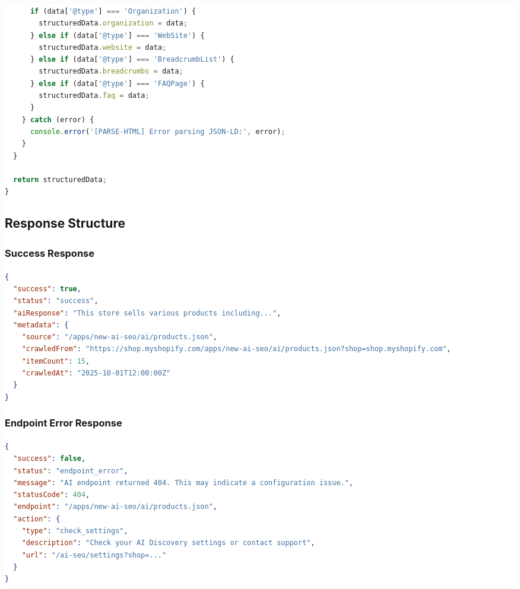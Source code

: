 ```javascript
      if (data['@type'] === 'Organization') {
        structuredData.organization = data;
      } else if (data['@type'] === 'WebSite') {
        structuredData.website = data;
      } else if (data['@type'] === 'BreadcrumbList') {
        structuredData.breadcrumbs = data;
      } else if (data['@type'] === 'FAQPage') {
        structuredData.faq = data;
      }
    } catch (error) {
      console.error('[PARSE-HTML] Error parsing JSON-LD:', error);
    }
  }
  
  return structuredData;
}
```

## Response Structure

### Success Response
```json
{
  "success": true,
  "status": "success",
  "aiResponse": "This store sells various products including...",
  "metadata": {
    "source": "/apps/new-ai-seo/ai/products.json",
    "crawledFrom": "https://shop.myshopify.com/apps/new-ai-seo/ai/products.json?shop=shop.myshopify.com",
    "itemCount": 15,
    "crawledAt": "2025-10-01T12:00:00Z"
  }
}
```

### Endpoint Error Response
```json
{
  "success": false,
  "status": "endpoint_error",
  "message": "AI endpoint returned 404. This may indicate a configuration issue.",
  "statusCode": 404,
  "endpoint": "/apps/new-ai-seo/ai/products.json",
  "action": {
    "type": "check_settings",
    "description": "Check your AI Discovery settings or contact support",
    "url": "/ai-seo/settings?shop=..."
  }
}
```
